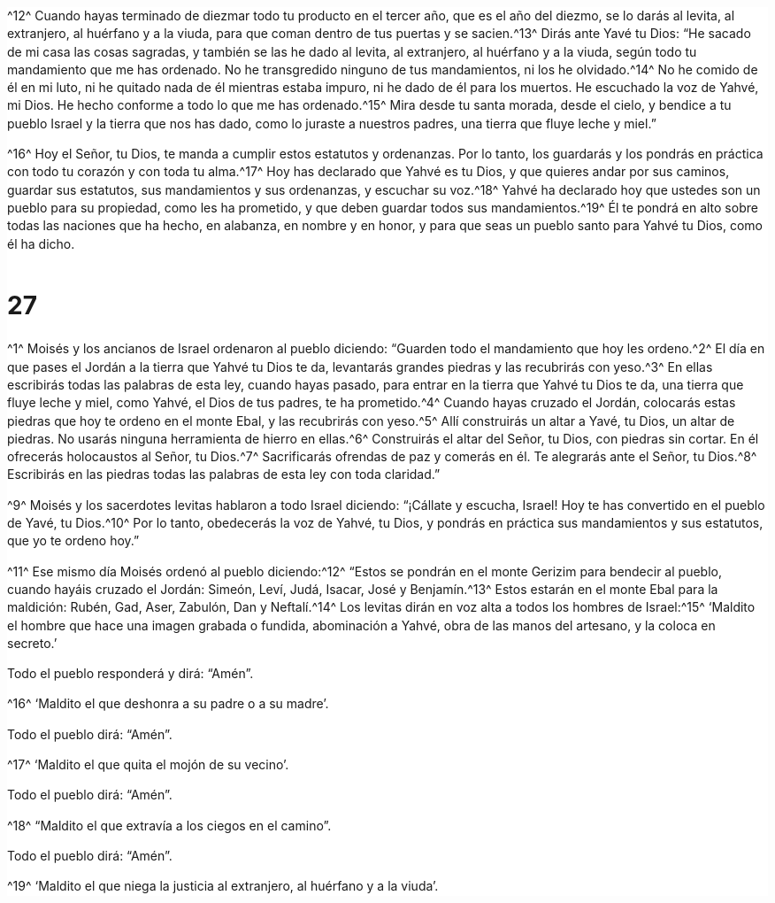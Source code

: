 ^12^ Cuando hayas terminado de diezmar todo tu producto en el tercer año, que es el año del diezmo, se lo darás al levita, al extranjero, al huérfano y a la viuda, para que coman dentro de tus puertas y se sacien.^13^ Dirás ante Yavé tu Dios: “He sacado de mi casa las cosas sagradas, y también se las he dado al levita, al extranjero, al huérfano y a la viuda, según todo tu mandamiento que me has ordenado. No he transgredido ninguno de tus mandamientos, ni los he olvidado.^14^ No he comido de él en mi luto, ni he quitado nada de él mientras estaba impuro, ni he dado de él para los muertos. He escuchado la voz de Yahvé, mi Dios. He hecho conforme a todo lo que me has ordenado.^15^ Mira desde tu santa morada, desde el cielo, y bendice a tu pueblo Israel y la tierra que nos has dado, como lo juraste a nuestros padres, una tierra que fluye leche y miel.”

^16^ Hoy el Señor, tu Dios, te manda a cumplir estos estatutos y ordenanzas. Por lo tanto, los guardarás y los pondrás en práctica con todo tu corazón y con toda tu alma.^17^ Hoy has declarado que Yahvé es tu Dios, y que quieres andar por sus caminos, guardar sus estatutos, sus mandamientos y sus ordenanzas, y escuchar su voz.^18^ Yahvé ha declarado hoy que ustedes son un pueblo para su propiedad, como les ha prometido, y que deben guardar todos sus mandamientos.^19^ Él te pondrá en alto sobre todas las naciones que ha hecho, en alabanza, en nombre y en honor, y para que seas un pueblo santo para Yahvé tu Dios, como él ha dicho.

# 27
^1^ Moisés y los ancianos de Israel ordenaron al pueblo diciendo: “Guarden todo el mandamiento que hoy les ordeno.^2^ El día en que pases el Jordán a la tierra que Yahvé tu Dios te da, levantarás grandes piedras y las recubrirás con yeso.^3^ En ellas escribirás todas las palabras de esta ley, cuando hayas pasado, para entrar en la tierra que Yahvé tu Dios te da, una tierra que fluye leche y miel, como Yahvé, el Dios de tus padres, te ha prometido.^4^ Cuando hayas cruzado el Jordán, colocarás estas piedras que hoy te ordeno en el monte Ebal, y las recubrirás con yeso.^5^ Allí construirás un altar a Yavé, tu Dios, un altar de piedras. No usarás ninguna herramienta de hierro en ellas.^6^ Construirás el altar del Señor, tu Dios, con piedras sin cortar. En él ofrecerás holocaustos al Señor, tu Dios.^7^ Sacrificarás ofrendas de paz y comerás en él. Te alegrarás ante el Señor, tu Dios.^8^ Escribirás en las piedras todas las palabras de esta ley con toda claridad.”

^9^ Moisés y los sacerdotes levitas hablaron a todo Israel diciendo: “¡Cállate y escucha, Israel! Hoy te has convertido en el pueblo de Yavé, tu Dios.^10^ Por lo tanto, obedecerás la voz de Yahvé, tu Dios, y pondrás en práctica sus mandamientos y sus estatutos, que yo te ordeno hoy.”

^11^ Ese mismo día Moisés ordenó al pueblo diciendo:^12^ “Estos se pondrán en el monte Gerizim para bendecir al pueblo, cuando hayáis cruzado el Jordán: Simeón, Leví, Judá, Isacar, José y Benjamín.^13^ Estos estarán en el monte Ebal para la maldición: Rubén, Gad, Aser, Zabulón, Dan y Neftalí.^14^ Los levitas dirán en voz alta a todos los hombres de Israel:^15^ ‘Maldito el hombre que hace una imagen grabada o fundida, abominación a Yahvé, obra de las manos del artesano, y la coloca en secreto.’

Todo el pueblo responderá y dirá: “Amén”.

^16^ ‘Maldito el que deshonra a su padre o a su madre’.

Todo el pueblo dirá: “Amén”.

^17^ ‘Maldito el que quita el mojón de su vecino’.

Todo el pueblo dirá: “Amén”.

^18^ “Maldito el que extravía a los ciegos en el camino”.

Todo el pueblo dirá: “Amén”.

^19^ ‘Maldito el que niega la justicia al extranjero, al huérfano y a la viuda’.
